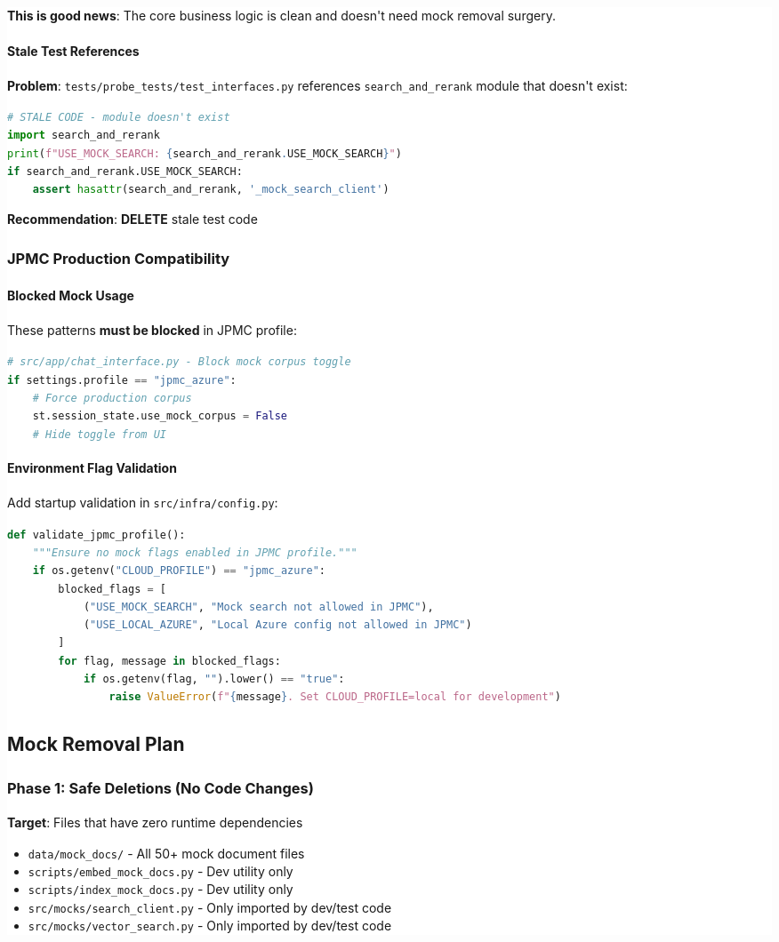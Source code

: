 **This is good news**: The core business logic is clean and doesn't need mock removal surgery.

#### Stale Test References
**Problem**: `tests/probe_tests/test_interfaces.py` references `search_and_rerank` module that doesn't exist:

```python
# STALE CODE - module doesn't exist
import search_and_rerank
print(f"USE_MOCK_SEARCH: {search_and_rerank.USE_MOCK_SEARCH}")
if search_and_rerank.USE_MOCK_SEARCH:
    assert hasattr(search_and_rerank, '_mock_search_client')
```

**Recommendation**: **DELETE** stale test code

### JPMC Production Compatibility

#### Blocked Mock Usage  
These patterns **must be blocked** in JPMC profile:

```python
# src/app/chat_interface.py - Block mock corpus toggle
if settings.profile == "jpmc_azure":
    # Force production corpus
    st.session_state.use_mock_corpus = False
    # Hide toggle from UI
```

#### Environment Flag Validation
Add startup validation in `src/infra/config.py`:

```python
def validate_jpmc_profile():
    """Ensure no mock flags enabled in JPMC profile."""
    if os.getenv("CLOUD_PROFILE") == "jpmc_azure":
        blocked_flags = [
            ("USE_MOCK_SEARCH", "Mock search not allowed in JPMC"),
            ("USE_LOCAL_AZURE", "Local Azure config not allowed in JPMC")
        ]
        for flag, message in blocked_flags:
            if os.getenv(flag, "").lower() == "true":
                raise ValueError(f"{message}. Set CLOUD_PROFILE=local for development")
```

## Mock Removal Plan

### Phase 1: Safe Deletions (No Code Changes)
**Target**: Files that have zero runtime dependencies
- `data/mock_docs/` - All 50+ mock document files  
- `scripts/embed_mock_docs.py` - Dev utility only
- `scripts/index_mock_docs.py` - Dev utility only  
- `src/mocks/search_client.py` - Only imported by dev/test code
- `src/mocks/vector_search.py` - Only imported by dev/test code
